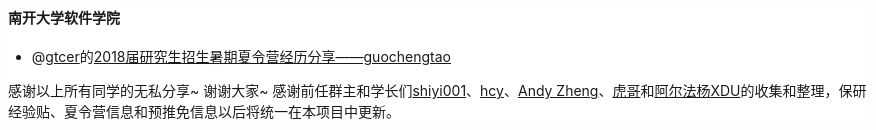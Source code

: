 #### 南开大学软件学院

- @[gtcer](http://www.360doc.com/userhome/27525068)的[2018届研究生招生暑期夏令营经历分享——guochengtao](http://www.360doc.com/content/17/1101/14/27525068_700005388.shtml)

感谢以上所有同学的无私分享~ 谢谢大家~
感谢前任群主和学长们[shiyi001](https://github.com/shiyi001)、[hcy](https://github.com/hcy226)、[Andy Zheng](https://github.com/Smlight)、[虎哥](https://github.com/richardodliu)和[阿尔法杨XDU](https://www.zhihu.com/people/mu-yi-yang-42-66)的收集和整理，保研经验贴、夏令营信息和预推免信息以后将统一在本项目中更新。
